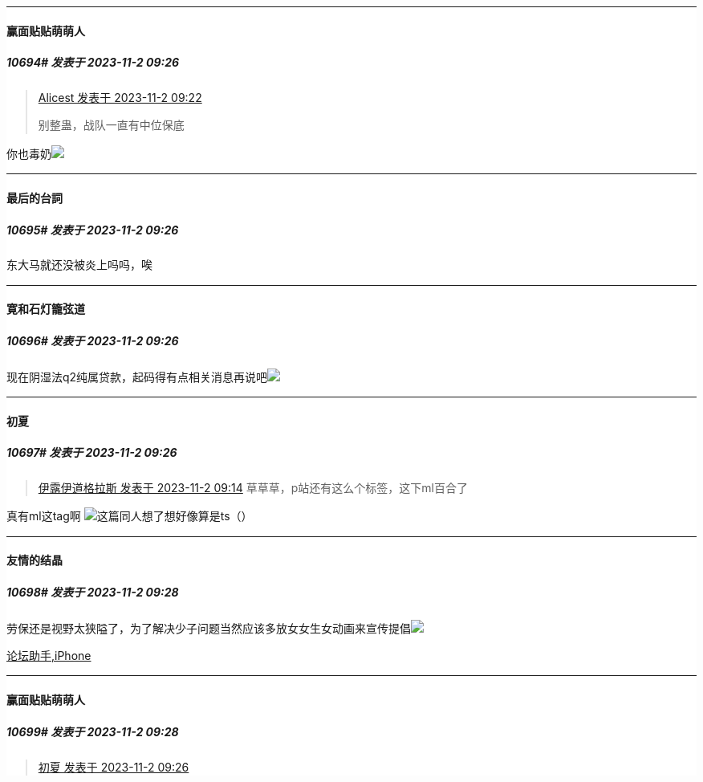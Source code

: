 *****

####  赢面贴贴萌萌人  
##### 10694#       发表于 2023-11-2 09:26

<blockquote><a href="httphttps://bbs.saraba1st.com/2b/forum.php?mod=redirect&amp;goto=findpost&amp;pid=62911783&amp;ptid=2157296" target="_blank">Alicest 发表于 2023-11-2 09:22</a>

别整蛊，战队一直有中位保底</blockquote>
你也毒奶<img src="https://static.saraba1st.com/image/smiley/face2017/169.gif" referrerpolicy="no-referrer">

*****

####  最后的台詞  
##### 10695#       发表于 2023-11-2 09:26

东大马就还没被炎上吗吗，唉

*****

####  寛和石灯籠弦道  
##### 10696#       发表于 2023-11-2 09:26

现在阴湿法q2纯属贷款，起码得有点相关消息再说吧<img src="https://static.saraba1st.com/image/smiley/face2017/041.png" referrerpolicy="no-referrer">

*****

####  初夏  
##### 10697#       发表于 2023-11-2 09:26

<blockquote><a href="httphttps://bbs.saraba1st.com/2b/forum.php?mod=redirect&amp;goto=findpost&amp;pid=62911669&amp;ptid=2157296" target="_blank">伊露伊道格拉斯 发表于 2023-11-2 09:14</a>
草草草，p站还有这么个标签，这下ml百合了</blockquote>
真有ml这tag啊
<img src="https://static.saraba1st.com/image/smiley/face2017/076.png" referrerpolicy="no-referrer">这篇同人想了想好像算是ts（）

*****

####  友情的结晶  
##### 10698#       发表于 2023-11-2 09:28

劳保还是视野太狭隘了，为了解决少子问题当然应该多放女女生女动画来宣传提倡<img src="https://static.saraba1st.com/image/smiley/face2017/037.png" referrerpolicy="no-referrer">

[论坛助手,iPhone](https://bbs.saraba1st.com/2b/forum.php?mod=viewthread&amp;tid=2029836)

*****

####  赢面贴贴萌萌人  
##### 10699#       发表于 2023-11-2 09:28

<blockquote><a href="httphttps://bbs.saraba1st.com/2b/forum.php?mod=redirect&amp;goto=findpost&amp;pid=62911854&amp;ptid=2157296" target="_blank">初夏 发表于 2023-11-2 09:26</a>
